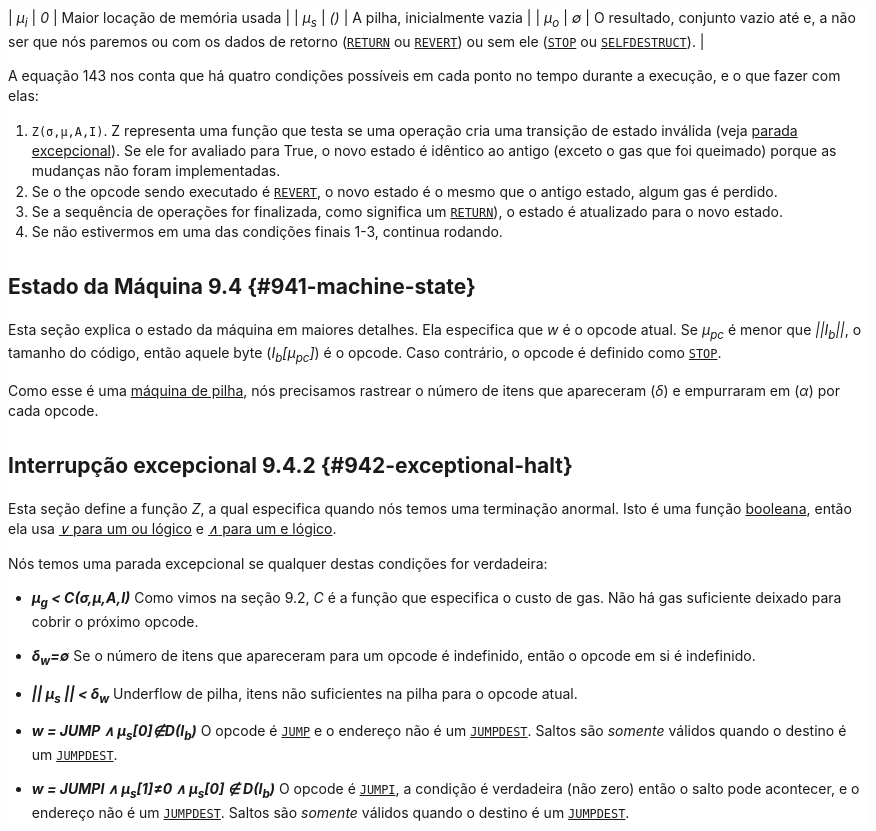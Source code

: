 | _μ<sub>i</sub>_  | _0_           | Maior locação de memória usada                                                                                                                                                                                                                                            |
| _μ<sub>s</sub>_  | _()_          | A pilha, inicialmente vazia                                                                                                                                                                                                                                               |
| _μ<sub>o</sub>_  | _∅_           | O resultado, conjunto vazio até e, a não ser que nós paremos ou com os dados de retorno ([`RETURN`](https://www.evm.codes/#f3) ou [`REVERT`](https://www.evm.codes/#fd)) ou sem ele ([`STOP`](https://www.evm.codes/#00) ou [`SELFDESTRUCT`](https://www.evm.codes/#ff)). |

A equação 143 nos conta que há quatro condições possíveis em cada ponto no tempo durante a execução, e o que fazer com elas:

1.  `Z(σ,μ,A,I)`. Z representa uma função que testa se uma operação cria uma transição de estado inválida (veja [parada excepcional](#942-exceptional-halting)). Se ele for avaliado para True, o novo estado é idêntico ao antigo (exceto o gas que foi queimado) porque as mudanças não foram implementadas.
2.  Se o the opcode sendo executado é [`REVERT`](https://www.evm.codes/#fd), o novo estado é o mesmo que o antigo estado, algum gas é perdido.
3.  Se a sequência de operações for finalizada, como significa um [`RETURN`](https://www.evm.codes/#f3)), o estado é atualizado para o novo estado.
4.  Se não estivermos em uma das condições finais 1-3, continua rodando.

## Estado da Máquina 9.4 {#941-machine-state}

Esta seção explica o estado da máquina em maiores detalhes. Ela especifica que _w_ é o opcode atual. Se _μ<sub>pc</sub>_ é menor que _||I<sub>b</sub>||_, o tamanho do código, então aquele byte (_I<sub>b</sub>[μ<sub>pc</sub>]_) é o opcode. Caso contrário, o opcode é definido como [`STOP`](https://www.evm.codes/#00).

Como esse é uma [máquina de pilha](https://en.wikipedia.org/wiki/Stack_machine), nós precisamos rastrear o número de itens que apareceram (_δ_) e empurraram em (_α_) por cada opcode.

## Interrupção excepcional 9.4.2 {#942-exceptional-halt}

Esta seção define a função _Z_, a qual especifica quando nós temos uma terminação anormal. Isto é uma função [booleana](https://en.wikipedia.org/wiki/Boolean_data_type), então ela usa [_∨_ para um ou lógico](https://en.wikipedia.org/wiki/Logical_disjunction) e [_∧_ para um e lógico](https://en.wikipedia.org/wiki/Logical_conjunction).

Nós temos uma parada excepcional se qualquer destas condições for verdadeira:

- **_μ<sub>g</sub> < C(σ,μ,A,I)_** Como vimos na seção 9.2, _C_ é a função que especifica o custo de gas. Não há gas suficiente deixado para cobrir o próximo opcode.

- **_δ<sub>w</sub>=∅_** Se o número de itens que apareceram para um opcode é indefinido, então o opcode em si é indefinido.

- **_|| μ<sub>s</sub> || < δ<sub>w</sub>_** Underflow de pilha, itens não suficientes na pilha para o opcode atual.

- **_w = JUMP ∧ μ<sub>s</sub>[0]∉D(I<sub>b</sub>)_** O opcode é [`JUMP`](https://www.evm.codes/#56) e o endereço não é um [`JUMPDEST`](https://www.evm.codes/#5b). Saltos são _somente_ válidos quando o destino é um [`JUMPDEST`](https://www.evm.codes/#5b).

- **_w = JUMPI ∧ μ<sub>s</sub>[1]≠0 ∧ μ<sub>s</sub>[0] ∉ D(I<sub>b</sub>)_** O opcode é [`JUMPI`](https://www.evm.codes/#57), a condição é verdadeira (não zero) então o salto pode acontecer, e o endereço não é um [`JUMPDEST`](https://www.evm.codes/#5b). Saltos são _somente_ válidos quando o destino é um [`JUMPDEST`](https://www.evm.codes/#5b).

